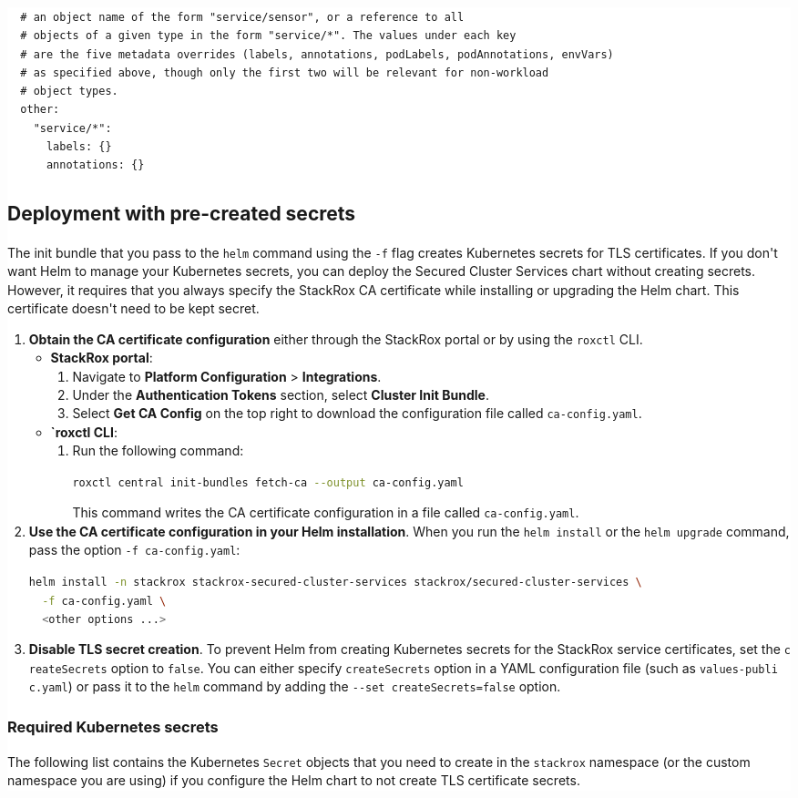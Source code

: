 ```
  # an object name of the form "service/sensor", or a reference to all
  # objects of a given type in the form "service/*". The values under each key
  # are the five metadata overrides (labels, annotations, podLabels, podAnnotations, envVars)
  # as specified above, though only the first two will be relevant for non-workload
  # object types.
  other:
    "service/*":
      labels: {}
      annotations: {}
```

## Deployment with pre-created secrets

The init bundle that you pass to the `helm` command using the `-f` flag creates
Kubernetes secrets for TLS certificates. If you don't want Helm to manage your
Kubernetes secrets, you can deploy the Secured Cluster Services chart without
creating secrets. However, it requires that you always specify the StackRox CA
certificate while installing or upgrading the Helm chart. This certificate
doesn't need to be kept secret.

1. **Obtain the CA certificate configuration** either through the StackRox
   portal or by using the `roxctl` CLI.
   - **StackRox portal**:
     1. Navigate to **Platform Configuration** > **Integrations**.
     1. Under the **Authentication Tokens** section, select **Cluster Init Bundle**.
     1. Select **Get CA Config** on the top right to download the configuration
        file called `ca-config.yaml`.
   - **`roxctl CLI**:
     1. Run the following command:
        ```sh
        roxctl central init-bundles fetch-ca --output ca-config.yaml
        ```
        This command writes the CA certificate configuration in a file called
        `ca-config.yaml`.
1. **Use the CA certificate configuration in your Helm installation**. When you
   run the `helm install` or the `helm upgrade` command,
   pass the option `-f ca-config.yaml`:
   ```sh
   helm install -n stackrox stackrox-secured-cluster-services stackrox/secured-cluster-services \
     -f ca-config.yaml \
     <other options ...>
   ```
1. **Disable TLS secret creation**. To prevent Helm from creating Kubernetes
   secrets for the StackRox service certificates, set the `createSecrets` option
   to `false`. You can either specify `createSecrets` option in a YAML
   configuration file (such as `values-public.yaml`) or pass it to the `helm`
   command by adding the `--set createSecrets=false` option.

### Required Kubernetes secrets

The following list contains the Kubernetes `Secret` objects that you need to
create in the `stackrox` namespace (or the custom namespace you are using) if
you configure the Helm chart to not create TLS certificate secrets.
